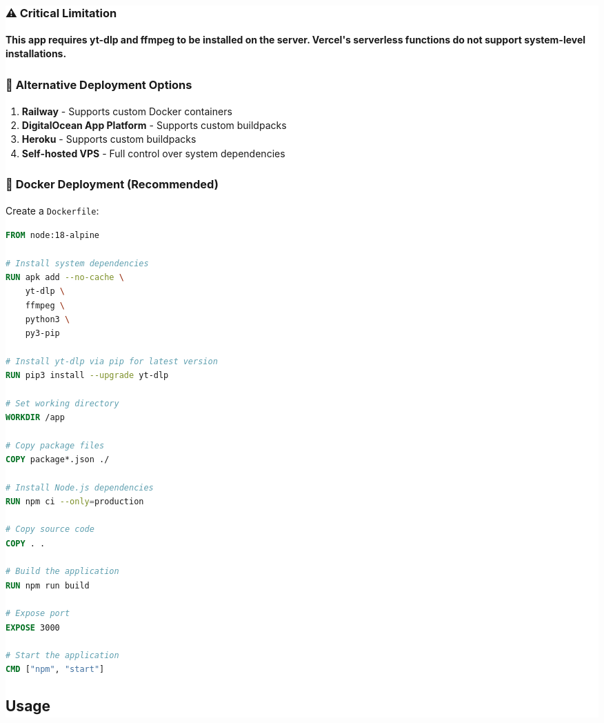 ### ⚠️ **Critical Limitation**
**This app requires yt-dlp and ffmpeg to be installed on the server. Vercel's serverless functions do not support system-level installations.**

### 🔧 **Alternative Deployment Options**

1. **Railway** - Supports custom Docker containers
2. **DigitalOcean App Platform** - Supports custom buildpacks
3. **Heroku** - Supports custom buildpacks
4. **Self-hosted VPS** - Full control over system dependencies

### 🐳 **Docker Deployment (Recommended)**

Create a `Dockerfile`:

```dockerfile
FROM node:18-alpine

# Install system dependencies
RUN apk add --no-cache \
    yt-dlp \
    ffmpeg \
    python3 \
    py3-pip

# Install yt-dlp via pip for latest version
RUN pip3 install --upgrade yt-dlp

# Set working directory
WORKDIR /app

# Copy package files
COPY package*.json ./

# Install Node.js dependencies
RUN npm ci --only=production

# Copy source code
COPY . .

# Build the application
RUN npm run build

# Expose port
EXPOSE 3000

# Start the application
CMD ["npm", "start"]
```

## Usage
